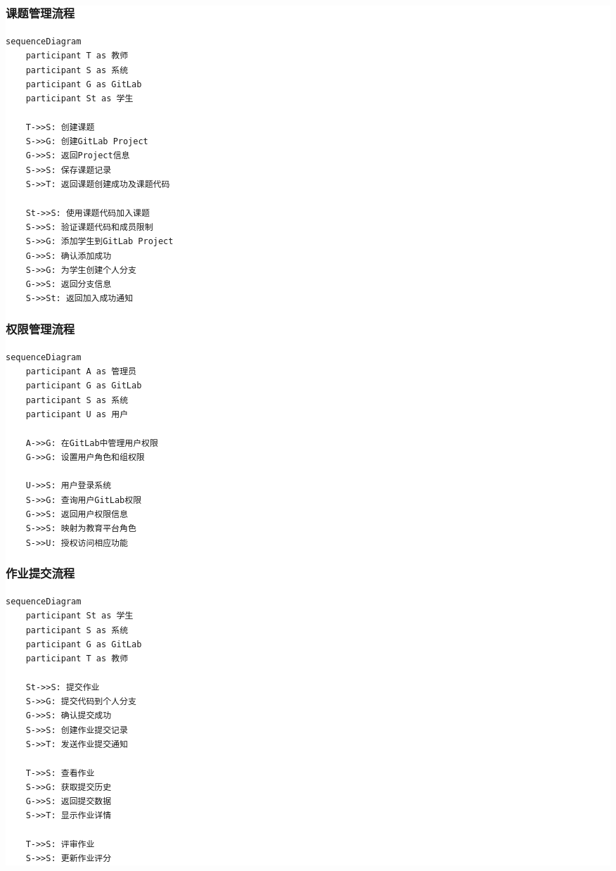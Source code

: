 ### 课题管理流程

```mermaid
sequenceDiagram
    participant T as 教师
    participant S as 系统
    participant G as GitLab
    participant St as 学生
    
    T->>S: 创建课题
    S->>G: 创建GitLab Project
    G->>S: 返回Project信息
    S->>S: 保存课题记录
    S->>T: 返回课题创建成功及课题代码
    
    St->>S: 使用课题代码加入课题
    S->>S: 验证课题代码和成员限制
    S->>G: 添加学生到GitLab Project
    G->>S: 确认添加成功
    S->>G: 为学生创建个人分支
    G->>S: 返回分支信息
    S->>St: 返回加入成功通知
```

### 权限管理流程

```mermaid
sequenceDiagram
    participant A as 管理员
    participant G as GitLab
    participant S as 系统
    participant U as 用户
    
    A->>G: 在GitLab中管理用户权限
    G->>G: 设置用户角色和组权限
    
    U->>S: 用户登录系统
    S->>G: 查询用户GitLab权限
    G->>S: 返回用户权限信息
    S->>S: 映射为教育平台角色
    S->>U: 授权访问相应功能
```

### 作业提交流程

```mermaid
sequenceDiagram
    participant St as 学生
    participant S as 系统
    participant G as GitLab
    participant T as 教师
    
    St->>S: 提交作业
    S->>G: 提交代码到个人分支
    G->>S: 确认提交成功
    S->>S: 创建作业提交记录
    S->>T: 发送作业提交通知
    
    T->>S: 查看作业
    S->>G: 获取提交历史
    G->>S: 返回提交数据
    S->>T: 显示作业详情
    
    T->>S: 评审作业
    S->>S: 更新作业评分
```